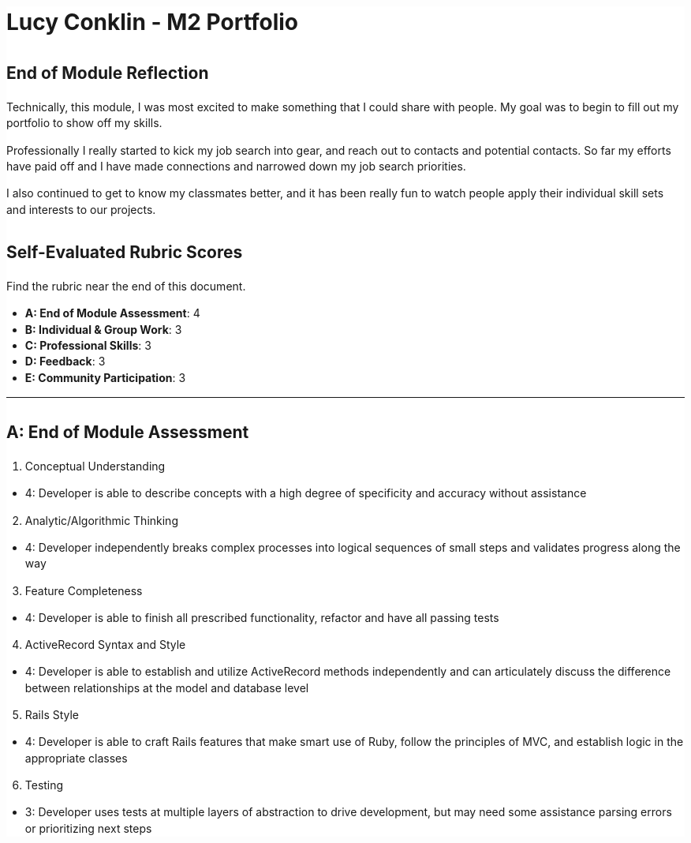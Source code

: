 # Lucy Conklin - M2 Portfolio

## End of Module Reflection

Technically, this module, I was most excited to make something that I could share with people. My goal was to begin to fill out my portfolio to show off my skills.

Professionally I really started to kick my job search into gear, and reach out to contacts and potential contacts. So far my efforts have paid off and I have made connections and narrowed down my job search priorities.

I also continued to get to know my classmates better, and it has been really fun to watch people apply their individual skill sets and interests to our projects.

## Self-Evaluated Rubric Scores

Find the rubric near the end of this document.

* **A: End of Module Assessment**: 4
* **B: Individual & Group Work**: 3
* **C: Professional Skills**: 3
* **D: Feedback**: 3
* **E: Community Participation**: 3

-----------------------

## A: End of Module Assessment

1. Conceptual Understanding

 * 4: Developer is able to describe concepts with a high degree of specificity and accuracy without assistance

2. Analytic/Algorithmic Thinking

 * 4: Developer independently breaks complex processes into logical sequences of small steps and validates progress along the way

3. Feature Completeness

 * 4: Developer is able to finish all prescribed functionality, refactor and have all passing tests

4. ActiveRecord Syntax and Style

 * 4: Developer is able to establish and utilize ActiveRecord methods independently and can articulately discuss the difference between relationships at the model and database level

5. Rails Style

 * 4: Developer is able to craft Rails features that make smart use of Ruby, follow the principles of MVC, and establish logic in the appropriate classes

6. Testing

 * 3: Developer uses tests at multiple layers of abstraction to drive development, but may need some assistance parsing errors or prioritizing next steps
